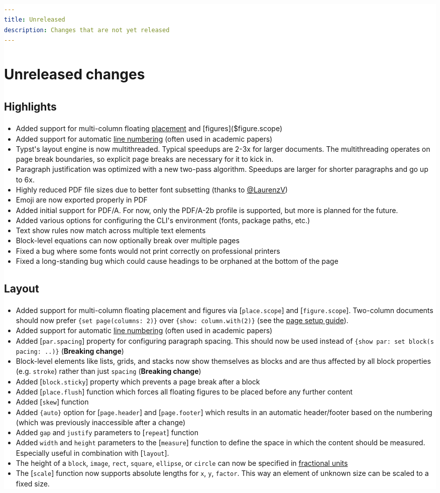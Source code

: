 ```yaml
---
title: Unreleased
description: Changes that are not yet released
---
```


# Unreleased changes

## Highlights
- Added support for multi-column floating [placement]($place.scope) and
  [figures]($figure.scope)
- Added support for automatic [line numbering]($par.line) (often used in
  academic papers)
- Typst's layout engine is now multithreaded. Typical speedups are 2-3x for
  larger documents. The multithreading operates on page break boundaries, so
  explicit page breaks are necessary for it to kick in.
- Paragraph justification was optimized with a new two-pass algorithm. Speedups
  are larger for shorter paragraphs and go up to 6x.
- Highly reduced PDF file sizes due to better font subsetting (thanks to
  [@LaurenzV](https://github.com/LaurenzV))
- Emoji are now exported properly in PDF
- Added initial support for PDF/A. For now, only the PDF/A-2b profile is
  supported, but more is planned for the future.
- Added various options for configuring the CLI's environment (fonts, package
  paths, etc.)
- Text show rules now match across multiple text elements
- Block-level equations can now optionally break over multiple pages
- Fixed a bug where some fonts would not print correctly on professional
  printers
- Fixed a long-standing bug which could cause headings to be orphaned at the
  bottom of the page

## Layout
- Added support for multi-column floating placement and figures via
  [`place.scope`] and [`figure.scope`].  Two-column documents should now prefer
  `{set page(columns: 2)}` over `{show: column.with(2)}` (see the
  [page setup guide]($guides/page-setup-guide/#columns)).
- Added support for automatic [line numbering]($par.line) (often used in
  academic papers)
- Added [`par.spacing`] property for configuring paragraph spacing. This should
  now be used instead of `{show par: set block(spacing: ..)}`
  (**Breaking change**)
- Block-level elements like lists, grids, and stacks now show themselves as
  blocks and are thus affected by all block properties (e.g. `stroke`) rather
  than just `spacing` (**Breaking change**)
- Added [`block.sticky`] property which prevents a page break after a block
- Added [`place.flush`] function which forces all floating figures to be placed
  before any further content
- Added [`skew`] function
- Added `{auto}` option for [`page.header`] and [`page.footer`] which results in
  an automatic header/footer based on the numbering (which was previously
  inaccessible after a change)
- Added `gap` and `justify` parameters to [`repeat`] function
- Added `width` and `height` parameters to the [`measure`] function to define
  the space in which the content should be measured. Especially useful in
  combination with [`layout`].
- The height of a `block`, `image`, `rect`, `square`, `ellipse`, or `circle` can
  now be specified in [fractional units]($fraction)
- The [`scale`] function now supports absolute lengths for `x`, `y`, `factor`.
  This way an element of unknown size can be scaled to a fixed size.